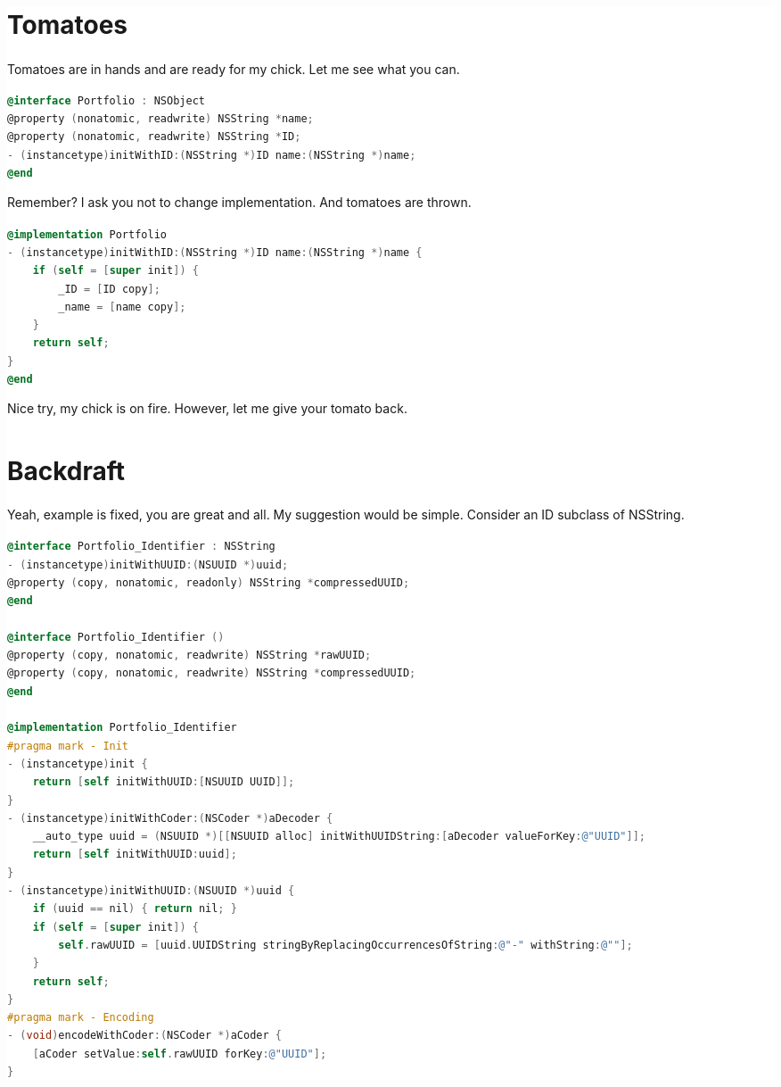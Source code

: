 # Tomatoes #

Tomatoes are in hands and are ready for my chick. Let me see what you can.

```objective-c
@interface Portfolio : NSObject
@property (nonatomic, readwrite) NSString *name;
@property (nonatomic, readwrite) NSString *ID;
- (instancetype)initWithID:(NSString *)ID name:(NSString *)name;
@end
```

Remember? I ask you not to change implementation. And tomatoes are thrown.

```objective-c
@implementation Portfolio
- (instancetype)initWithID:(NSString *)ID name:(NSString *)name {
    if (self = [super init]) {
        _ID = [ID copy];
        _name = [name copy];
    }
    return self;
}
@end
```

Nice try, my chick is on fire. However, let me give your tomato back.

# Backdraft #

Yeah, example is fixed, you are great and all. My suggestion would be simple. Consider an ID subclass of NSString.

```objective-c
@interface Portfolio_Identifier : NSString
- (instancetype)initWithUUID:(NSUUID *)uuid;
@property (copy, nonatomic, readonly) NSString *compressedUUID;
@end

@interface Portfolio_Identifier ()
@property (copy, nonatomic, readwrite) NSString *rawUUID;
@property (copy, nonatomic, readwrite) NSString *compressedUUID;
@end

@implementation Portfolio_Identifier
#pragma mark - Init
- (instancetype)init {
    return [self initWithUUID:[NSUUID UUID]];
}
- (instancetype)initWithCoder:(NSCoder *)aDecoder {
    __auto_type uuid = (NSUUID *)[[NSUUID alloc] initWithUUIDString:[aDecoder valueForKey:@"UUID"]];
    return [self initWithUUID:uuid];
}
- (instancetype)initWithUUID:(NSUUID *)uuid {
    if (uuid == nil) { return nil; }
    if (self = [super init]) {
        self.rawUUID = [uuid.UUIDString stringByReplacingOccurrencesOfString:@"-" withString:@""];
    }
    return self;
}
#pragma mark - Encoding
- (void)encodeWithCoder:(NSCoder *)aCoder {
    [aCoder setValue:self.rawUUID forKey:@"UUID"];
}
```